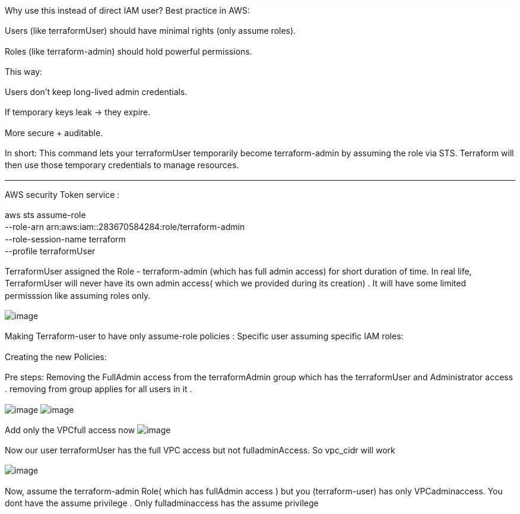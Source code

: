  
 Why use this instead of direct IAM user?
Best practice in AWS:

Users (like terraformUser) should have minimal rights (only assume roles).

Roles (like terraform-admin) should hold powerful permissions.

This way:

Users don’t keep long-lived admin credentials.

If temporary keys leak → they expire.

More secure + auditable.

In short:
This command lets your terraformUser temporarily become terraform-admin by assuming the role via STS. Terraform will then use those temporary credentials to manage resources.

---------------------------------------------------------------------------------------------------------------------------------------------------
AWS security Token service :

aws sts assume-role \
 --role-arn arn:aws:iam::283670584284:role/terraform-admin \
 --role-session-name terraform \
 --profile terraformUser

TerraformUser assigned the Role - terraform-admin (which has full admin access) for short duration of time.
In real life, TerraformUser will never have its own admin access( which we provided during its creation) . It will have some limited permisssion like assuming roles only.

<img width="1903" height="577" alt="image" src="https://github.com/user-attachments/assets/886e6068-f56c-49f0-8486-100097303ba8" />

Making Terraform-user to have only assume-role policies :
Specific user assuming specific IAM roles:

Creating the new Policies:

Pre steps:
Removing the FullAdmin access from the terraformAdmin group which has the terraformUser and Administrator access . removing from group applies for all users in it .

<img width="975" height="876" alt="image" src="https://github.com/user-attachments/assets/8f066ae3-2a02-43f1-aa18-c6d426826ca4" />

<img width="1086" height="706" alt="image" src="https://github.com/user-attachments/assets/2a13ca53-587e-4a8a-bb7b-7a3f6c09e7f0" />

Add only the VPCfull access now 
<img width="1082" height="949" alt="image" src="https://github.com/user-attachments/assets/6322e178-8011-4688-8b53-9259ae0e4df7" />

Now our user terraformUser has the full VPC access but not fulladminAccess. So vpc_cidr will work 

<img width="1278" height="368" alt="image" src="https://github.com/user-attachments/assets/24fa7593-d587-4145-a205-607bf67f819c" />

Now, assume the terraform-admin Role( which has fullAdmin access ) but you (terraform-user) has only VPCadminaccess. You dont have the assume privilege . 
Only fulladminaccess has the assume privilege 

